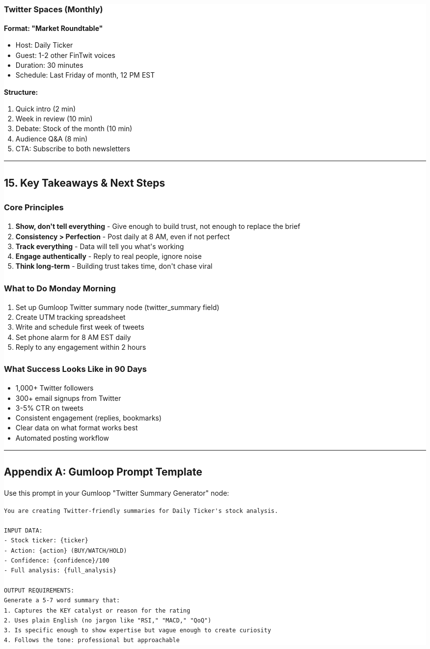 
### Twitter Spaces (Monthly)

**Format: "Market Roundtable"**
- Host: Daily Ticker
- Guest: 1-2 other FinTwit voices
- Duration: 30 minutes
- Schedule: Last Friday of month, 12 PM EST

**Structure:**
1. Quick intro (2 min)
2. Week in review (10 min)
3. Debate: Stock of the month (10 min)
4. Audience Q&A (8 min)
5. CTA: Subscribe to both newsletters

---

## 15. Key Takeaways & Next Steps

### Core Principles
1. **Show, don't tell everything** - Give enough to build trust, not enough to replace the brief
2. **Consistency > Perfection** - Post daily at 8 AM, even if not perfect
3. **Track everything** - Data will tell you what's working
4. **Engage authentically** - Reply to real people, ignore noise
5. **Think long-term** - Building trust takes time, don't chase viral

### What to Do Monday Morning
1. Set up Gumloop Twitter summary node (twitter_summary field)
2. Create UTM tracking spreadsheet
3. Write and schedule first week of tweets
4. Set phone alarm for 8 AM EST daily
5. Reply to any engagement within 2 hours

### What Success Looks Like in 90 Days
- 1,000+ Twitter followers
- 300+ email signups from Twitter
- 3-5% CTR on tweets
- Consistent engagement (replies, bookmarks)
- Clear data on what format works best
- Automated posting workflow

---

## Appendix A: Gumloop Prompt Template

Use this prompt in your Gumloop "Twitter Summary Generator" node:

```
You are creating Twitter-friendly summaries for Daily Ticker's stock analysis.

INPUT DATA:
- Stock ticker: {ticker}
- Action: {action} (BUY/WATCH/HOLD)
- Confidence: {confidence}/100
- Full analysis: {full_analysis}

OUTPUT REQUIREMENTS:
Generate a 5-7 word summary that:
1. Captures the KEY catalyst or reason for the rating
2. Uses plain English (no jargon like "RSI," "MACD," "QoQ")
3. Is specific enough to show expertise but vague enough to create curiosity
4. Follows the tone: professional but approachable

```
